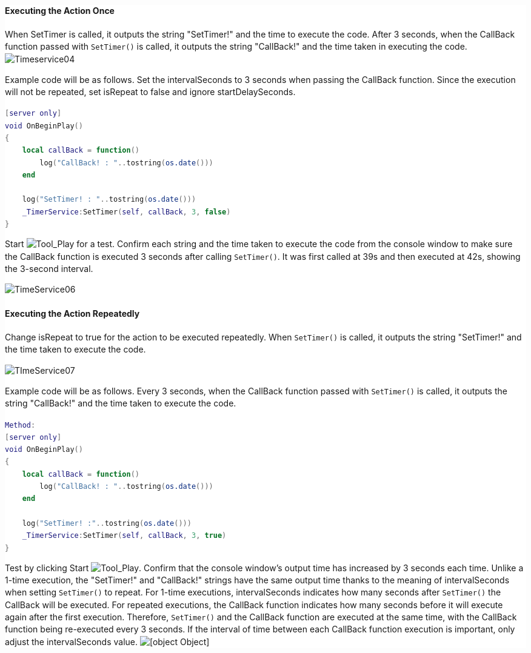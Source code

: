 #### Executing the Action Once
When SetTimer is called, it outputs the string \"SetTimer!\" and the time to execute the code. After 3 seconds, when the CallBack function passed with `SetTimer()` is called, it outputs the string \"CallBack!\" and the time taken in executing the code.
![Timeservice04](https://mod-file.dn.nexoncdn.co.kr/bbs/1656047389794ca939882847b489ebf4ef39fb011ce3d.png "Timeservice04")

Example code will be as follows. Set the intervalSeconds to 3 seconds when passing the CallBack function. Since the execution will not be repeated, set isRepeat to false and ignore startDelaySeconds.

```lua
[server only]
void OnBeginPlay()
{
    local callBack = function()
        log("CallBack! : "..tostring(os.date()))
    end
 
    log("SetTimer! : "..tostring(os.date()))
    _TimerService:SetTimer(self, callBack, 3, false)
}
```

Start	![Tool_Play](https://mod-file.dn.nexoncdn.co.kr/bbs/163453086660754178e0ff96a45c58d1a580a4dfab9d1.png "Tool_Play") for a test. Confirm each string and the time taken to execute the code from the console window to make sure the CallBack function is executed 3 seconds after calling `SetTimer()`. It was first called at 39s and then executed at 42s, showing the 3-second interval.

![TimeService06](https://mod-file.dn.nexoncdn.co.kr/bbs/1656047982444631a010e59c04cc8b5865653b19b0c15.png "TimeService06")

#### Executing the Action Repeatedly
Change isRepeat to true for the action to be executed repeatedly. When `SetTimer()` is called, it outputs the string \"SetTimer!\" and the time taken to execute the code.

![TImeService07](https://mod-file.dn.nexoncdn.co.kr/bbs/16560480360032fd64662b6f94dadb45de7c8f185d25a.png "TImeService07")

Example code will be as follows. Every 3 seconds, when the CallBack function passed with `SetTimer()` is called, it outputs the string \"CallBack!\" and the time taken to execute the code.

```lua
Method:
[server only]
void OnBeginPlay()
{
    local callBack = function()
        log("CallBack! : "..tostring(os.date()))
    end
     
    log("SetTimer! :"..tostring(os.date()))
    _TimerService:SetTimer(self, callBack, 3, true)
}
```

Test by clicking Start ![Tool_Play](https://mod-file.dn.nexoncdn.co.kr/bbs/163453086660754178e0ff96a45c58d1a580a4dfab9d1.png "Tool_Play"). Confirm that the console window’s output time has increased by 3 seconds each time. Unlike a 1-time execution, the "SetTimer!" and "CallBack!" strings have the same output time thanks to the meaning of intervalSeconds when setting `SetTimer()` to repeat. For 1-time executions, intervalSeconds indicates how many seconds after `SetTimer()` the CallBack will be executed. For repeated executions, the CallBack function indicates how many seconds before it will execute again after the first execution. Therefore, `SetTimer()` and the CallBack function are executed at the same time, with the CallBack function being re-executed every 3 seconds. If the interval of time between each CallBack function execution is important, only adjust the intervalSeconds value.
![[object Object]](https://mod-file.dn.nexoncdn.co.kr/bbs/1718961812726747d9d0148fd48bf9d9b923748e84c31.png "5")